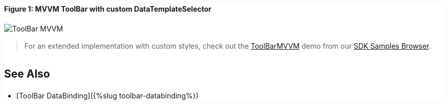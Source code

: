 ```XAML
```

#### __Figure 1: MVVM ToolBar with custom DataTemplateSelector__
![ToolBar MVVM](images/RadToolBar_MVVM.png)

> For an extended implementation with custom styles, check out the [ToolBarMVVM](https://github.com/telerik/xaml-sdk/tree/master/ToolBar/ToolBarMVVM) demo from our [SDK Samples Browser](https://demos.telerik.com/xaml-sdkbrowser/).

## See Also
* [ToolBar DataBinding]({%slug toolbar-databinding%})